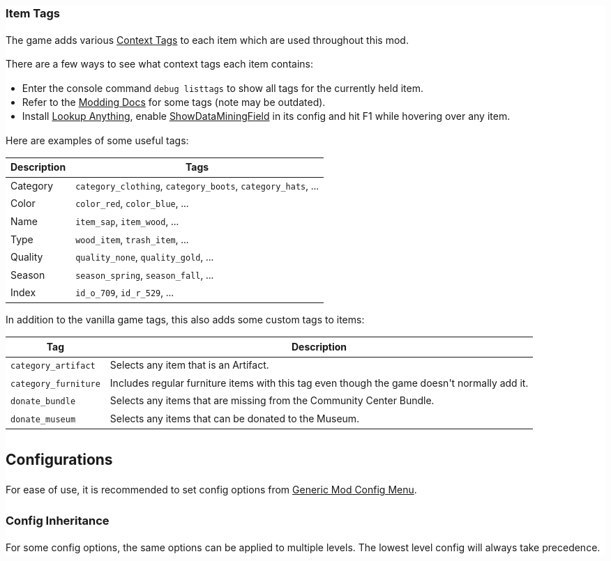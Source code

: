 ### Item Tags

The game adds various [Context Tags](https://stardewvalleywiki.com/Modding:Items#Context_tags)
to each item which are used throughout this mod.

There are a few ways to see what context tags each item contains:

* Enter the console command `debug listtags` to show all tags for the currently held item.
* Refer to the [Modding Docs](https://stardewvalleywiki.com/Modding:Items#Context_tags) for some tags (note may be
  outdated).
* Install [Lookup Anything](https://www.nexusmods.com/stardewvalley/mods/541),
  enable [ShowDataMiningField](https://github.com/Pathoschild/StardewMods/tree/stable/LookupAnything#configure) in its
  config and hit F1 while hovering over any item.

Here are examples of some useful tags:

| Description | Tags                                                        |
|-------------|-------------------------------------------------------------|
| Category    | `category_clothing`, `category_boots`, `category_hats`, ... |
| Color       | `color_red`, `color_blue`, ...                              |
| Name        | `item_sap`, `item_wood`, ...                                |
| Type        | `wood_item`, `trash_item`, ...                              |
| Quality     | `quality_none`, `quality_gold`, ...                         |
| Season      | `season_spring`, `season_fall`, ...                         |
| Index       | `id_o_709`, `id_r_529`, ...                                 |

In addition to the vanilla game tags, this also adds some custom tags to items:

| Tag                  | Description                                                                                  |
|----------------------|----------------------------------------------------------------------------------------------|
| `category_artifact`  | Selects any item that is an Artifact.                                                        |
| `category_furniture` | Includes regular furniture items with this tag even though the game doesn't normally add it. |
| `donate_bundle`      | Selects any items that are missing from the Community Center Bundle.                         |
| `donate_museum`      | Selects any items that can be donated to the Museum.                                         |

## Configurations

For ease of use, it is recommended to set config options
from [Generic Mod Config Menu](https://www.nexusmods.com/stardewvalley/mods/5098).

### Config Inheritance

For some config options, the same options can be applied to multiple levels. The lowest level config will always take
precedence.
